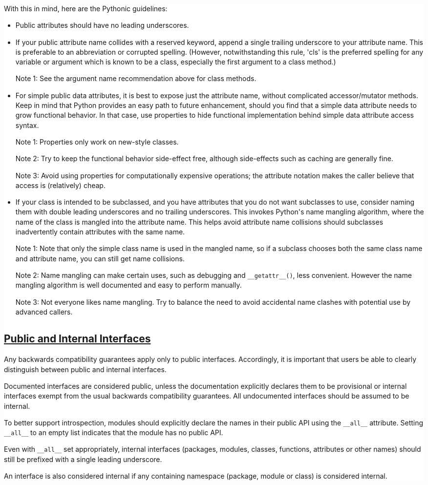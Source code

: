 With this in mind, here are the Pythonic guidelines:

- Public attributes should have no leading underscores.

- If your public attribute name collides with a reserved keyword, append a single trailing underscore to your attribute name. This is preferable to an abbreviation or corrupted spelling. (However, notwithstanding this rule, 'cls' is the preferred spelling for any variable or argument which is known to be a class, especially the first argument to a class method.)

  Note 1: See the argument name recommendation above for class methods.

- For simple public data attributes, it is best to expose just the attribute name, without complicated accessor/mutator methods. Keep in mind that Python provides an easy path to future enhancement, should you find that a simple data attribute needs to grow functional behavior. In that case, use properties to hide functional implementation behind simple data attribute access syntax.

  Note 1: Properties only work on new-style classes.

  Note 2: Try to keep the functional behavior side-effect free, although side-effects such as caching are generally fine.

  Note 3: Avoid using properties for computationally expensive operations; the attribute notation makes the caller believe that access is (relatively) cheap.

- If your class is intended to be subclassed, and you have attributes that you do not want subclasses to use, consider naming them with double leading underscores and no trailing underscores. This invokes Python's name mangling algorithm, where the name of the class is mangled into the attribute name. This helps avoid attribute name collisions should subclasses inadvertently contain attributes with the same name.

  Note 1: Note that only the simple class name is used in the mangled name, so if a subclass chooses both the same class name and attribute name, you can still get name collisions.

  Note 2: Name mangling can make certain uses, such as debugging and `__getattr__()`, less convenient. However the name mangling algorithm is well documented and easy to perform manually.

  Note 3: Not everyone likes name mangling. Try to balance the need to avoid accidental name clashes with potential use by advanced callers.

## [Public and Internal Interfaces](https://www.python.org/dev/peps/pep-0008/#id50)

Any backwards compatibility guarantees apply only to public interfaces. Accordingly, it is important that users be able to clearly distinguish between public and internal interfaces.

Documented interfaces are considered public, unless the documentation explicitly declares them to be provisional or internal interfaces exempt from the usual backwards compatibility guarantees. All undocumented interfaces should be assumed to be internal.

To better support introspection, modules should explicitly declare the names in their public API using the `__all__` attribute. Setting `__all__` to an empty list indicates that the module has no public API.

Even with `__all__` set appropriately, internal interfaces (packages, modules, classes, functions, attributes or other names) should still be prefixed with a single leading underscore.

An interface is also considered internal if any containing namespace (package, module or class) is considered internal.
